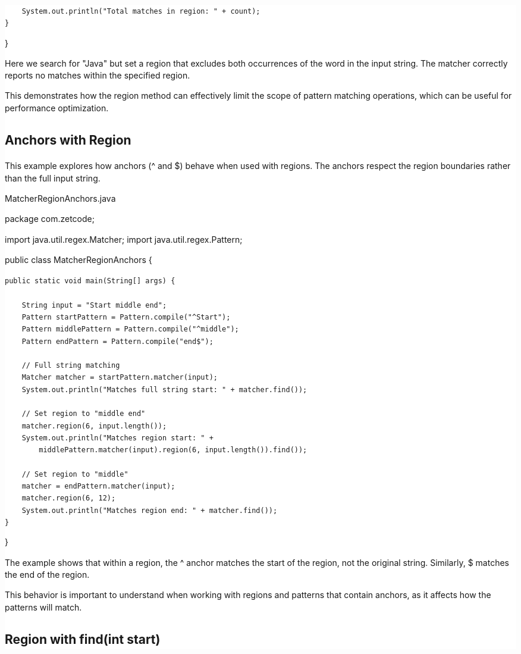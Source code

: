         System.out.println("Total matches in region: " + count);
    }
}

Here we search for "Java" but set a region that excludes both occurrences of the
word in the input string. The matcher correctly reports no matches within the
specified region.

This demonstrates how the region method can effectively limit the scope of
pattern matching operations, which can be useful for performance optimization.

## Anchors with Region

This example explores how anchors (^ and $) behave when used with regions. The
anchors respect the region boundaries rather than the full input string.

MatcherRegionAnchors.java
  

package com.zetcode;

import java.util.regex.Matcher;
import java.util.regex.Pattern;

public class MatcherRegionAnchors {

    public static void main(String[] args) {
        
        String input = "Start middle end";
        Pattern startPattern = Pattern.compile("^Start");
        Pattern middlePattern = Pattern.compile("^middle");
        Pattern endPattern = Pattern.compile("end$");
        
        // Full string matching
        Matcher matcher = startPattern.matcher(input);
        System.out.println("Matches full string start: " + matcher.find());
        
        // Set region to "middle end"
        matcher.region(6, input.length());
        System.out.println("Matches region start: " + 
            middlePattern.matcher(input).region(6, input.length()).find());
            
        // Set region to "middle"
        matcher = endPattern.matcher(input);
        matcher.region(6, 12);
        System.out.println("Matches region end: " + matcher.find());
    }
}

The example shows that within a region, the ^ anchor matches the start of the
region, not the original string. Similarly, $ matches the end of the region.

This behavior is important to understand when working with regions and patterns
that contain anchors, as it affects how the patterns will match.

## Region with find(int start)
